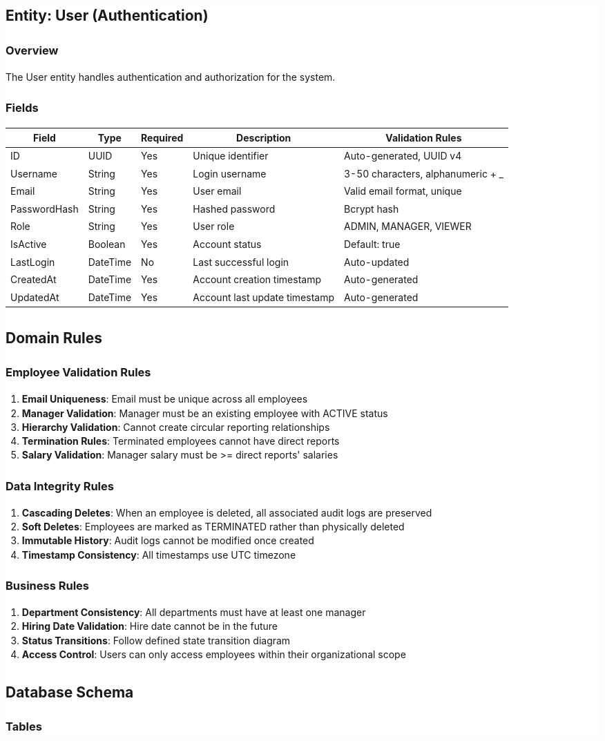 ## Entity: User (Authentication)

### Overview
The User entity handles authentication and authorization for the system.

### Fields
| Field | Type | Required | Description | Validation Rules |
|-------|------|----------|-------------|------------------|
| ID | UUID | Yes | Unique identifier | Auto-generated, UUID v4 |
| Username | String | Yes | Login username | 3-50 characters, alphanumeric + _ |
| Email | String | Yes | User email | Valid email format, unique |
| PasswordHash | String | Yes | Hashed password | Bcrypt hash |
| Role | String | Yes | User role | ADMIN, MANAGER, VIEWER |
| IsActive | Boolean | Yes | Account status | Default: true |
| LastLogin | DateTime | No | Last successful login | Auto-updated |
| CreatedAt | DateTime | Yes | Account creation timestamp | Auto-generated |
| UpdatedAt | DateTime | Yes | Account last update timestamp | Auto-generated |

## Domain Rules

### Employee Validation Rules
1. **Email Uniqueness**: Email must be unique across all employees
2. **Manager Validation**: Manager must be an existing employee with ACTIVE status
3. **Hierarchy Validation**: Cannot create circular reporting relationships
4. **Termination Rules**: Terminated employees cannot have direct reports
5. **Salary Validation**: Manager salary must be >= direct reports' salaries

### Data Integrity Rules
1. **Cascading Deletes**: When an employee is deleted, all associated audit logs are preserved
2. **Soft Deletes**: Employees are marked as TERMINATED rather than physically deleted
3. **Immutable History**: Audit logs cannot be modified once created
4. **Timestamp Consistency**: All timestamps use UTC timezone

### Business Rules
1. **Department Consistency**: All departments must have at least one manager
2. **Hiring Date Validation**: Hire date cannot be in the future
3. **Status Transitions**: Follow defined state transition diagram
4. **Access Control**: Users can only access employees within their organizational scope

## Database Schema

### Tables
